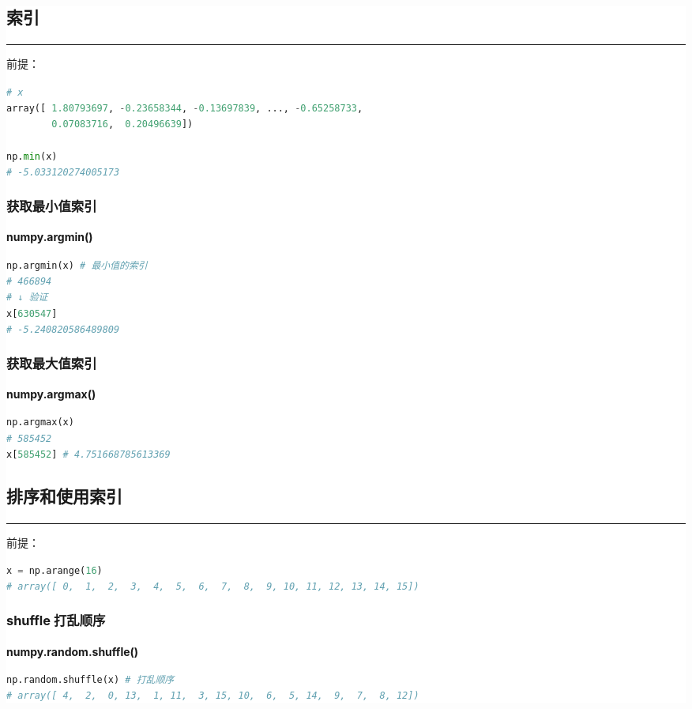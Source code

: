 
## 索引

---

前提：

```python
# x
array([ 1.80793697, -0.23658344, -0.13697839, ..., -0.65258733,
        0.07083716,  0.20496639])

np.min(x)
# -5.033120274005173
```

### 获取最小值索引

**numpy.argmin()**

```python
np.argmin(x) # 最小值的索引
# 466894
# ↓ 验证
x[630547]
# -5.240820586489809
```

### 获取最大值索引

**numpy.argmax()**

```python
np.argmax(x)
# 585452
x[585452] # 4.751668785613369
```



## 排序和使用索引

---

前提：

```python
x = np.arange(16)
# array([ 0,  1,  2,  3,  4,  5,  6,  7,  8,  9, 10, 11, 12, 13, 14, 15])
```

### shuffle 打乱顺序

**numpy.random.shuffle()**

```python
np.random.shuffle(x) # 打乱顺序
# array([ 4,  2,  0, 13,  1, 11,  3, 15, 10,  6,  5, 14,  9,  7,  8, 12])
```
